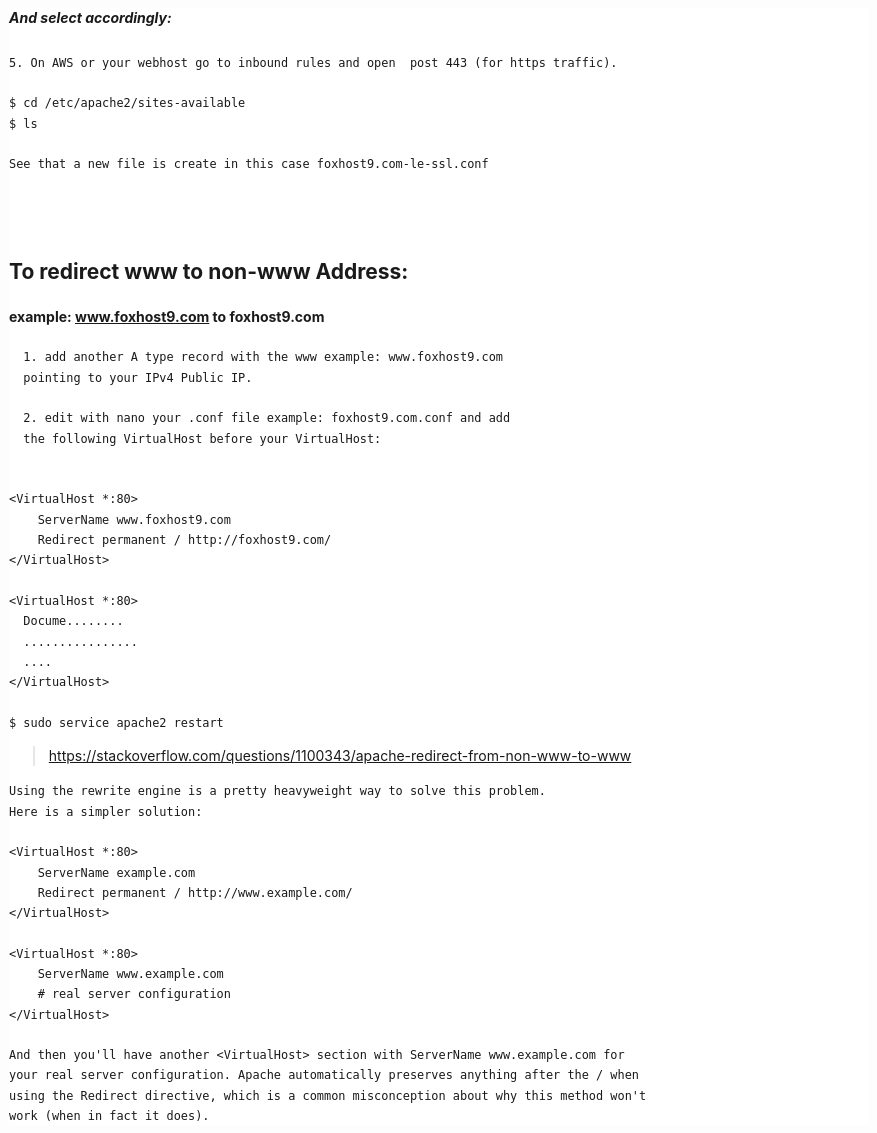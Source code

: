 ##### And select accordingly:

	5. On AWS or your webhost go to inbound rules and open  post 443 (for https traffic).

	$ cd /etc/apache2/sites-available
	$ ls
  
	See that a new file is create in this case foxhost9.com-le-ssl.conf

<br><br>
## To redirect www to non-www Address: 
#### example: www.foxhost9.com  to  foxhost9.com
  
	  1. add another A type record with the www example: www.foxhost9.com 
	  pointing to your IPv4 Public IP.
	
	  2. edit with nano your .conf file example: foxhost9.com.conf and add 
	  the following VirtualHost before your VirtualHost:  


	<VirtualHost *:80>
	    ServerName www.foxhost9.com
	    Redirect permanent / http://foxhost9.com/
	</VirtualHost>
	
	<VirtualHost *:80>
	  Docume........
	  ................
	  ....
	</VirtualHost>
	
	$ sudo service apache2 restart


> https://stackoverflow.com/questions/1100343/apache-redirect-from-non-www-to-www

	Using the rewrite engine is a pretty heavyweight way to solve this problem. 
	Here is a simpler solution:
	
	<VirtualHost *:80>
	    ServerName example.com
	    Redirect permanent / http://www.example.com/
	</VirtualHost>
	
	<VirtualHost *:80>
	    ServerName www.example.com
	    # real server configuration
	</VirtualHost>

	And then you'll have another <VirtualHost> section with ServerName www.example.com for 
	your real server configuration. Apache automatically preserves anything after the / when 
	using the Redirect directive, which is a common misconception about why this method won't 
	work (when in fact it does).
##
##
